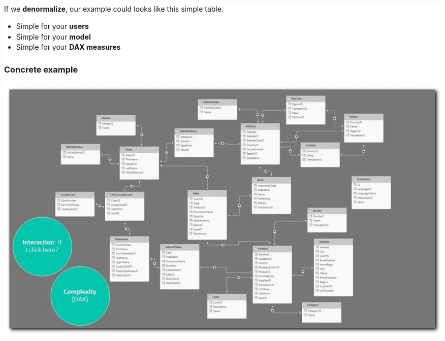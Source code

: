 If we **denormalize**, our example could looks like this simple table.
- Simple for your **users**
- Simple for your **model**
- Simple for your **DAX measures**


### Concrete example

![concrete example](../../assets/2022/your-model-matters/Datamodelling_2_Complex_Model.webp)